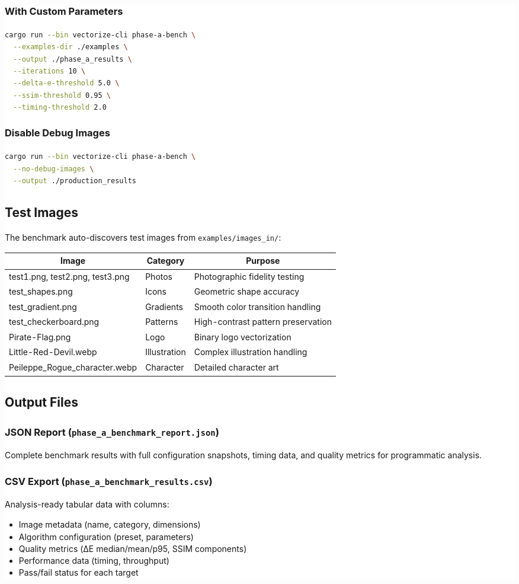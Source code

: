 ### With Custom Parameters
```bash
cargo run --bin vectorize-cli phase-a-bench \
  --examples-dir ./examples \
  --output ./phase_a_results \
  --iterations 10 \
  --delta-e-threshold 5.0 \
  --ssim-threshold 0.95 \
  --timing-threshold 2.0
```

### Disable Debug Images
```bash
cargo run --bin vectorize-cli phase-a-bench \
  --no-debug-images \
  --output ./production_results
```

## Test Images

The benchmark auto-discovers test images from `examples/images_in/`:

| Image | Category | Purpose |
|-------|----------|---------|
| test1.png, test2.png, test3.png | Photos | Photographic fidelity testing |
| test_shapes.png | Icons | Geometric shape accuracy |
| test_gradient.png | Gradients | Smooth color transition handling |
| test_checkerboard.png | Patterns | High-contrast pattern preservation |
| Pirate-Flag.png | Logo | Binary logo vectorization |
| Little-Red-Devil.webp | Illustration | Complex illustration handling |
| Peileppe_Rogue_character.webp | Character | Detailed character art |

## Output Files

### JSON Report (`phase_a_benchmark_report.json`)
Complete benchmark results with full configuration snapshots, timing data, and quality metrics for programmatic analysis.

### CSV Export (`phase_a_benchmark_results.csv`)
Analysis-ready tabular data with columns:
- Image metadata (name, category, dimensions)
- Algorithm configuration (preset, parameters)
- Quality metrics (ΔE median/mean/p95, SSIM components)
- Performance data (timing, throughput)
- Pass/fail status for each target

